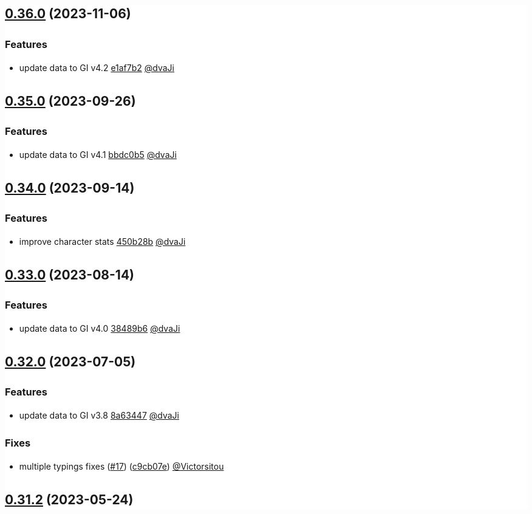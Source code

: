 ## [0.36.0](https://github.com/dvaJi/genshin-data/compare/0.35.0...0.36.0) (2023-11-06)

### Features

- update data to GI v4.2 [e1af7b2](https://github.com/dvaJi/genshin-data/commit/e1af7b207b6830a575e7219993b67ac813be0c89) [@dvaJi](https://github.com/dvaJi)

## [0.35.0](https://github.com/dvaJi/genshin-data/compare/0.34.0...0.35.0) (2023-09-26)

### Features

- update data to GI v4.1 [bbdc0b5](https://github.com/dvaJi/genshin-data/commit/bbdc0b5c8dd37b006cfd9787220f2a07b77f6b39) [@dvaJi](https://github.com/dvaJi)

## [0.34.0](https://github.com/dvaJi/genshin-data/compare/0.33.0...0.34.0) (2023-09-14)

### Features

- improve character stats [450b28b](https://github.com/dvaJi/genshin-data/commit/450b28b7f00f98df055a19d07c328de7185c6825) [@dvaJi](https://github.com/dvaJi)

## [0.33.0](https://github.com/dvaJi/genshin-data/compare/0.32.0...0.33.0) (2023-08-14)

### Features

- update data to GI v4.0 [38489b6](https://github.com/dvaJi/genshin-data/commit/38489b6c5b01b2c2ea35cf7a0c021ae23684427a) [@dvaJi](https://github.com/dvaJi)

## [0.32.0](https://github.com/dvaJi/genshin-data/compare/0.31.2...0.32.0) (2023-07-05)

### Features

- update data to GI v3.8 [8a63447](https://github.com/dvaJi/genshin-data/commit/8a63447e524b92c8a32d5ab0db9a2f75cddcf9c6) [@dvaJi](https://github.com/dvaJi)

### Fixes

- multiple typings fixes ([#17](https://github.com/dvaJi/genshin-data/pull/17)) ([c9cb07e](https://github.com/dvaJi/genshin-data/commit/c9cb07e8d658acbd31697883c90561ee8717a20b)) [@Victorsitou](https://github.com/Victorsitou)

## [0.31.2](https://github.com/dvaJi/genshin-data/compare/0.31.1...0.31.2) (2023-05-24)
